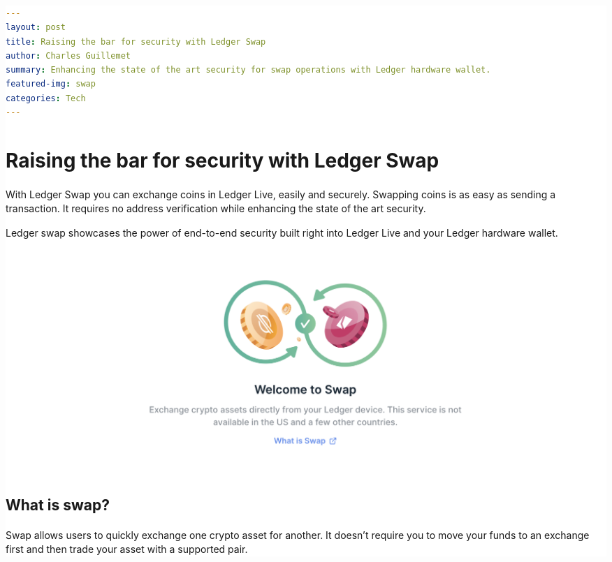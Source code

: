 ```yaml
---
layout: post
title: Raising the bar for security with Ledger Swap 
author: Charles Guillemet
summary: Enhancing the state of the art security for swap operations with Ledger hardware wallet.
featured-img: swap
categories: Tech
---
```


# Raising the bar for security with Ledger Swap

With Ledger Swap you can exchange coins in Ledger Live, easily and securely. Swapping coins is as easy as sending a transaction. It requires no address verification while enhancing the state of the art security.

Ledger swap showcases the power of end-to-end security built right into Ledger Live and your Ledger hardware wallet.

<br/>
<center>
<img src="/blog_swap/1.png" style="width:500px;">
</center>  
<br/>

## What is swap?
Swap allows users to quickly exchange one crypto asset for another. It doesn’t require you to move your funds to an exchange first and then trade your asset with a supported pair.
